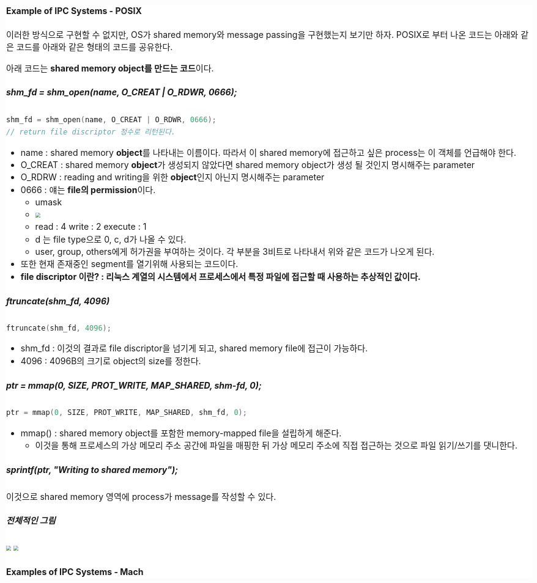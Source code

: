 #### Example of IPC Systems - POSIX

이러한 방식으로 구현할 수 없지만, OS가 shared memory와 message passing을 구현했는지 보기만 하자. POSIX로 부터 나온 코드는 아래와 같은 코드를 아래와 같은 형태의 코드를 공유한다.

아래 코드는 **shared memory object를 만드는 코드**이다.

##### shm_fd = shm_open(name, O_CREAT | O_RDWR, 0666);

```c
shm_fd = shm_open(name, O_CREAT | O_RDWR, 0666);
// return file discriptor 정수로 리턴된다.
```

- name : shared memory **object**를 나타내는 이름이다. 따라서 이 shared memory에 접근하고 싶은 process는 이 객체를 언급해야 한다.
- O_CREAT : shared memory **object**가 생성되지 않았다면 shared memory object가 생성 될 것인지 명시해주는 parameter
- O_RDRW : reading and writing을 위한 **object**인지 아닌지 명시해주는 parameter
- 0666 : 얘는 **file의 permission**이다.
  - umask 
  - <img src="/Users/jamang/Documents/jamangstangs.github.io/assets/images/post/operating system/스크린샷 2021-03-23 오후 4.46.17.png" style="zoom:50%;" />
  - read : 4 write : 2 execute : 1 
  - d 는 file type으로 0, c, d가 나올 수 있다.
  - user, group, others에게 허가권을 부여하는 것이다. 각 부분을 3비트로 나타내서 위와 같은 코드가 나오게 된다.
- 또한 현재 존재중인 segment를 열기위해 사용되는 코드이다.
- **file discriptor 이란? :  리눅스 계열의 시스템에서 프로세스에서 특정 파일에 접근할 때 사용하는 추상적인 값이다.**

##### ftruncate(shm_fd, 4096)

```c
ftruncate(shm_fd, 4096);
```

- shm_fd : 이것의 결과로 file discriptor을 넘기게 되고, shared memory file에 접근이 가능하다.
- 4096 : 4096B의 크기로 object의 size를 정한다.

##### ptr = mmap(0, SIZE, PROT_WRITE, MAP_SHARED, shm-fd, 0);

```c
ptr = mmap(0, SIZE, PROT_WRITE, MAP_SHARED, shm_fd, 0);
```

- mmap() : shared memory object를 포함한 memory-mapped file을 설립하게 해준다.
  - 이것을 통해 프로세스의 가상 메모리 주소 공간에 파일을 매핑한 뒤 가상 메모리 주소에 직접 접근하는 것으로 파일 읽기/쓰기를 댓니한다.

##### sprintf(ptr, "Writing to shared memory");

이것으로 shared memory 영역에 process가 message를 작성할 수 있다.

##### 전체적인 그림

<img src="/Users/jamang/Documents/jamangstangs.github.io/assets/images/post/operating system/스크린샷 2021-03-23 오후 5.16.01.png" style="zoom:50%;" />

<img src="/Users/jamang/Documents/jamangstangs.github.io/assets/images/post/operating system/스크린샷 2021-03-23 오후 5.18.35.png" style="zoom:50%;" />

#### Examples of IPC Systems - Mach
